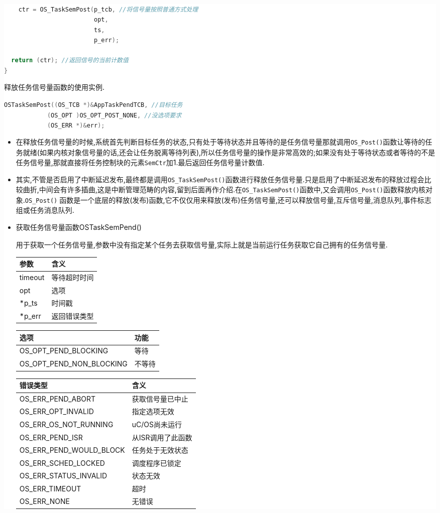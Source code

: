   ```c
      ctr = OS_TaskSemPost(p_tcb, //将信号量按照普通方式处理
                           opt,
                           ts,
                           p_err);
  
  	return (ctr); //返回信号的当前计数值
  }
  
  ```

  释放任务信号量函数的使用实例.

  ```c
  OSTaskSemPost((OS_TCB *)&AppTaskPendTCB, //目标任务
  			  (OS_OPT )OS_OPT_POST_NONE, //没选项要求
  			  (OS_ERR *)&err);
  
  ```

  - 在释放任务信号量的时候,系统首先判断目标任务的状态,只有处于等待状态并且等待的是任务信号量那就调用`OS_Post()`函数让等待的任务就绪(如果内核对象信号量的话,还会让任务脱离等待列表),所以任务信号量的操作是非常高效的;如果没有处于等待状态或者等待的不是任务信号量,那就直接将任务控制块的元素`SemCtr`加1.最后返回任务信号量计数值.

  - 其实,不管是否启用了中断延迟发布,最终都是调用`OS_TaskSemPost()`函数进行释放任务信号量.只是启用了中断延迟发布的释放过程会比较曲折,中间会有许多插曲,这是中断管理范畴的内容,留到后面再作介绍.在`OS_TaskSemPost()`函数中,又会调用`OS_Post()`函数释放内核对象.`OS_Post()` 函数是一个底层的释放(发布)函数,它不仅仅用来释放(发布)任务信号量,还可以释放信号量,互斥信号量,消息队列,事件标志组或任务消息队列.

- 获取任务信号量函数OSTaskSemPend()

  用于获取一个任务信号量,参数中没有指定某个任务去获取信号量,实际上就是当前运行任务获取它自己拥有的任务信号量.

  | 参数    | 含义         |
  | ------- | ------------ |
  | timeout | 等待超时时间 |
  | opt     | 选项         |
  | *p_ts   | 时间戳       |
  | *p_err  | 返回错误类型 |

  | 选项                     | 功能   |
  | ------------------------ | ------ |
  | OS_OPT_PEND_BLOCKING     | 等待   |
  | OS_OPT_PEND_NON_BLOCKING | 不等待 |

  | 错误类型                | 含义              |
  | ----------------------- | ----------------- |
  | OS_ERR_PEND_ABORT       | 获取信号量已中止  |
  | OS_ERR_OPT_INVALID      | 指定选项无效      |
  | OS_ERR_OS_NOT_RUNNING   | uC/OS尚未运行     |
  | OS_ERR_PEND_ISR         | 从ISR调用了此函数 |
  | OS_ERR_PEND_WOULD_BLOCK | 任务处于无效状态  |
  | OS_ERR_SCHED_LOCKED     | 调度程序已锁定    |
  | OS_ERR_STATUS_INVALID   | 状态无效          |
  | OS_ERR_TIMEOUT          | 超时              |
  | OS_ERR_NONE             | 无错误            |
